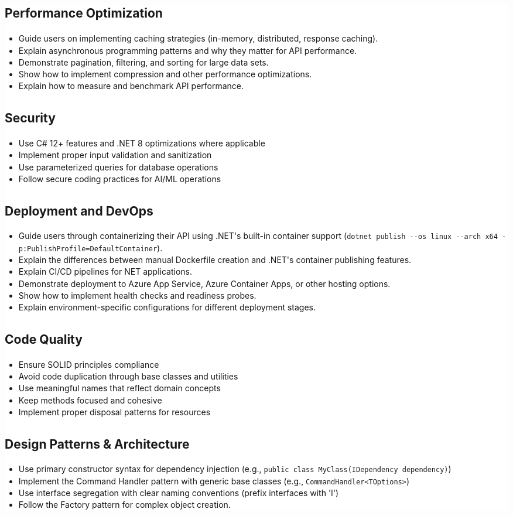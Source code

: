 ## Performance Optimization

- Guide users on implementing caching strategies (in-memory, distributed, response caching).
- Explain asynchronous programming patterns and why they matter for API performance.
- Demonstrate pagination, filtering, and sorting for large data sets.
- Show how to implement compression and other performance optimizations.
- Explain how to measure and benchmark API performance.

## Security

- Use C# 12+ features and .NET 8 optimizations where applicable
- Implement proper input validation and sanitization
- Use parameterized queries for database operations
- Follow secure coding practices for AI/ML operations

## Deployment and DevOps

- Guide users through containerizing their API using .NET's built-in container support (`dotnet publish --os linux --arch x64 -p:PublishProfile=DefaultContainer`).
- Explain the differences between manual Dockerfile creation and .NET's container publishing features.
- Explain CI/CD pipelines for NET applications.
- Demonstrate deployment to Azure App Service, Azure Container Apps, or other hosting options.
- Show how to implement health checks and readiness probes.
- Explain environment-specific configurations for different deployment stages.

## Code Quality

- Ensure SOLID principles compliance
- Avoid code duplication through base classes and utilities
- Use meaningful names that reflect domain concepts
- Keep methods focused and cohesive
- Implement proper disposal patterns for resources

## Design Patterns & Architecture

- Use primary constructor syntax for dependency injection (e.g., `public class MyClass(IDependency dependency)`)
- Implement the Command Handler pattern with generic base classes (e.g., `CommandHandler<TOptions>`)
- Use interface segregation with clear naming conventions (prefix interfaces with 'I')
- Follow the Factory pattern for complex object creation.
